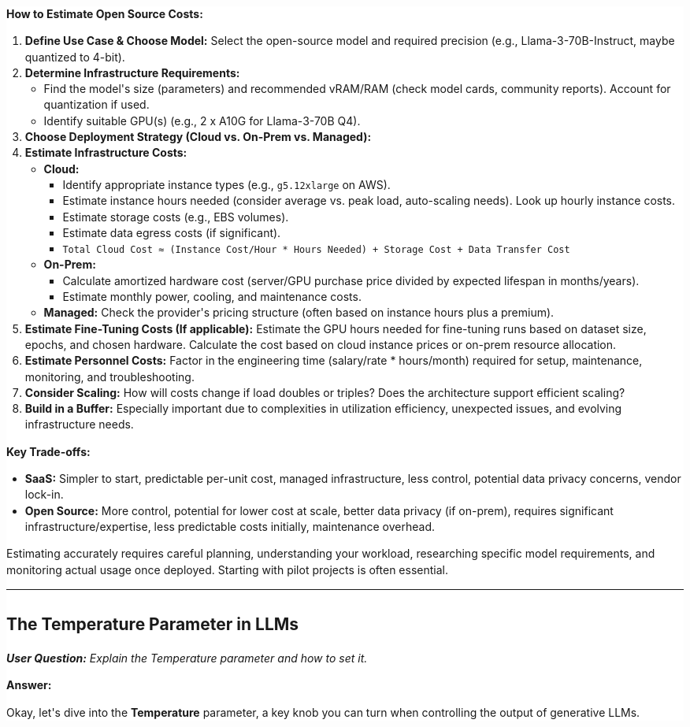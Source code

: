 **How to Estimate Open Source Costs:**

1.  **Define Use Case & Choose Model:** Select the open-source model and required precision (e.g., Llama-3-70B-Instruct, maybe quantized to 4-bit).
2.  **Determine Infrastructure Requirements:**
    *   Find the model's size (parameters) and recommended vRAM/RAM (check model cards, community reports). Account for quantization if used.
    *   Identify suitable GPU(s) (e.g., 2 x A10G for Llama-3-70B Q4).
3.  **Choose Deployment Strategy (Cloud vs. On-Prem vs. Managed):**
4.  **Estimate Infrastructure Costs:**
    *   **Cloud:**
        *   Identify appropriate instance types (e.g., `g5.12xlarge` on AWS).
        *   Estimate instance hours needed (consider average vs. peak load, auto-scaling needs). Look up hourly instance costs.
        *   Estimate storage costs (e.g., EBS volumes).
        *   Estimate data egress costs (if significant).
        *   `Total Cloud Cost ≈ (Instance Cost/Hour * Hours Needed) + Storage Cost + Data Transfer Cost`
    *   **On-Prem:**
        *   Calculate amortized hardware cost (server/GPU purchase price divided by expected lifespan in months/years).
        *   Estimate monthly power, cooling, and maintenance costs.
    *   **Managed:** Check the provider's pricing structure (often based on instance hours plus a premium).
5.  **Estimate Fine-Tuning Costs (If applicable):** Estimate the GPU hours needed for fine-tuning runs based on dataset size, epochs, and chosen hardware. Calculate the cost based on cloud instance prices or on-prem resource allocation.
6.  **Estimate Personnel Costs:** Factor in the engineering time (salary/rate * hours/month) required for setup, maintenance, monitoring, and troubleshooting.
7.  **Consider Scaling:** How will costs change if load doubles or triples? Does the architecture support efficient scaling?
8.  **Build in a Buffer:** Especially important due to complexities in utilization efficiency, unexpected issues, and evolving infrastructure needs.

**Key Trade-offs:**

*   **SaaS:** Simpler to start, predictable per-unit cost, managed infrastructure, less control, potential data privacy concerns, vendor lock-in.
*   **Open Source:** More control, potential for lower cost at scale, better data privacy (if on-prem), requires significant infrastructure/expertise, less predictable costs initially, maintenance overhead.

Estimating accurately requires careful planning, understanding your workload, researching specific model requirements, and monitoring actual usage once deployed. Starting with pilot projects is often essential.

---

## The Temperature Parameter in LLMs

***User Question:*** *Explain the Temperature parameter and how to set it.*

**Answer:**

Okay, let's dive into the **Temperature** parameter, a key knob you can turn when controlling the output of generative LLMs.
